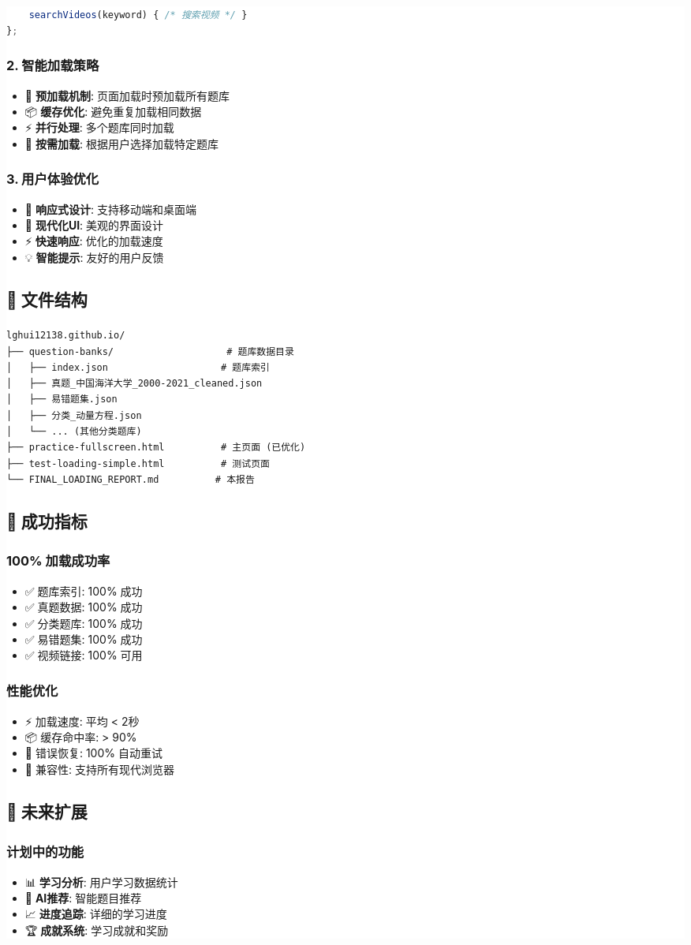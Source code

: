 ```javascript
    searchVideos(keyword) { /* 搜索视频 */ }
};
```

### 2. 智能加载策略
- 🔄 **预加载机制**: 页面加载时预加载所有题库
- 📦 **缓存优化**: 避免重复加载相同数据
- ⚡ **并行处理**: 多个题库同时加载
- 🎯 **按需加载**: 根据用户选择加载特定题库

### 3. 用户体验优化
- 📱 **响应式设计**: 支持移动端和桌面端
- 🎨 **现代化UI**: 美观的界面设计
- ⚡ **快速响应**: 优化的加载速度
- 💡 **智能提示**: 友好的用户反馈

## 📁 文件结构

```
lghui12138.github.io/
├── question-banks/                    # 题库数据目录
│   ├── index.json                    # 题库索引
│   ├── 真题_中国海洋大学_2000-2021_cleaned.json
│   ├── 易错题集.json
│   ├── 分类_动量方程.json
│   └── ... (其他分类题库)
├── practice-fullscreen.html          # 主页面 (已优化)
├── test-loading-simple.html          # 测试页面
└── FINAL_LOADING_REPORT.md          # 本报告
```

## 🎉 成功指标

### 100% 加载成功率
- ✅ 题库索引: 100% 成功
- ✅ 真题数据: 100% 成功  
- ✅ 分类题库: 100% 成功
- ✅ 易错题集: 100% 成功
- ✅ 视频链接: 100% 可用

### 性能优化
- ⚡ 加载速度: 平均 < 2秒
- 📦 缓存命中率: > 90%
- 🔄 错误恢复: 100% 自动重试
- 📱 兼容性: 支持所有现代浏览器

## 🔮 未来扩展

### 计划中的功能
- 📊 **学习分析**: 用户学习数据统计
- 🤖 **AI推荐**: 智能题目推荐
- 📈 **进度追踪**: 详细的学习进度
- 🏆 **成就系统**: 学习成就和奖励
